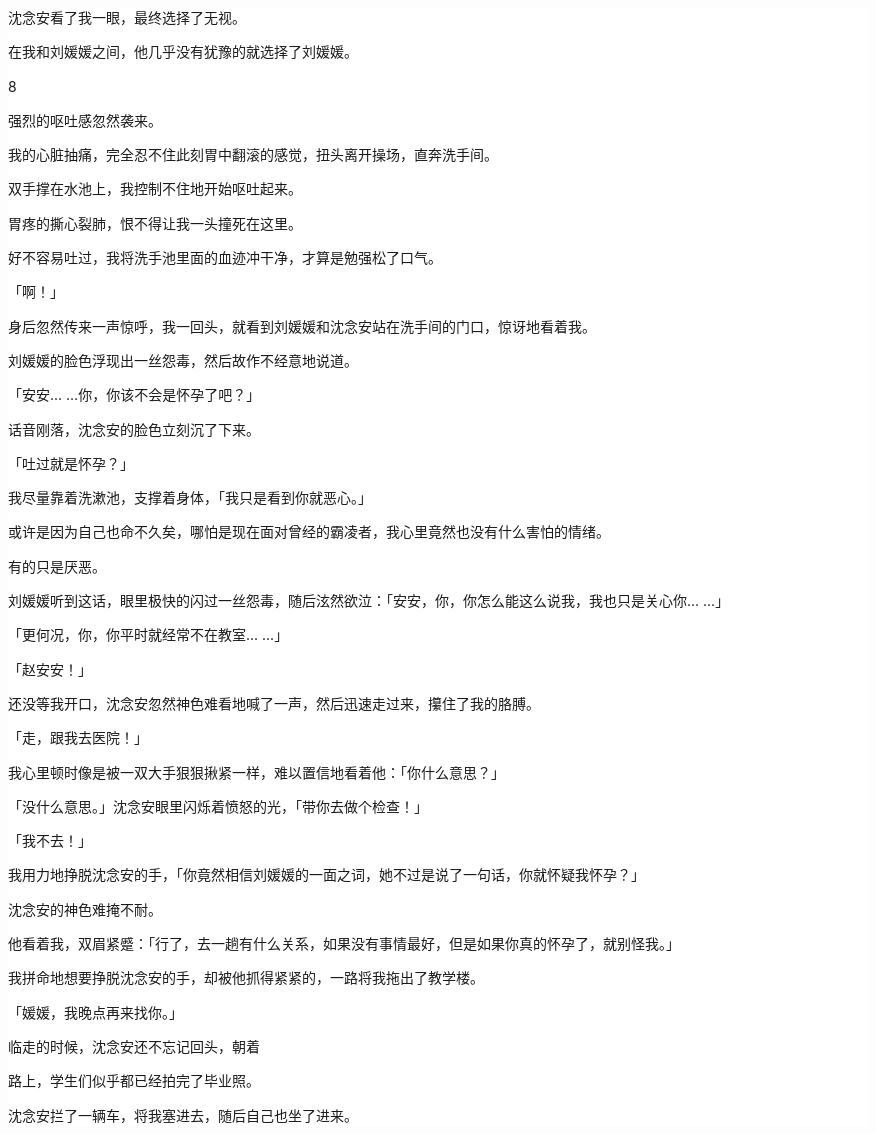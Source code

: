 沈念安看了我一眼，最终选择了无视。

在我和刘媛媛之间，他几乎没有犹豫的就选择了刘媛媛。

8

强烈的呕吐感忽然袭来。

我的心脏抽痛，完全忍不住此刻胃中翻滚的感觉，扭头离开操场，直奔洗手间。

双手撑在水池上，我控制不住地开始呕吐起来。

胃疼的撕心裂肺，恨不得让我一头撞死在这里。

好不容易吐过，我将洗手池里面的血迹冲干净，才算是勉强松了口气。

「啊！」

身后忽然传来一声惊呼，我一回头，就看到刘媛媛和沈念安站在洗手间的门口，惊讶地看着我。

刘媛媛的脸色浮现出一丝怨毒，然后故作不经意地说道。

「安安... ...你，你该不会是怀孕了吧？」

话音刚落，沈念安的脸色立刻沉了下来。

「吐过就是怀孕？」

我尽量靠着洗漱池，支撑着身体，「我只是看到你就恶心。」

或许是因为自己也命不久矣，哪怕是现在面对曾经的霸凌者，我心里竟然也没有什么害怕的情绪。

有的只是厌恶。

刘媛媛听到这话，眼里极快的闪过一丝怨毒，随后泫然欲泣：「安安，你，你怎么能这么说我，我也只是关心你... ...」

「更何况，你，你平时就经常不在教室... ...」

「赵安安！」

还没等我开口，沈念安忽然神色难看地喊了一声，然后迅速走过来，攥住了我的胳膊。

「走，跟我去医院！」

我心里顿时像是被一双大手狠狠揪紧一样，难以置信地看着他：「你什么意思？」

「没什么意思。」沈念安眼里闪烁着愤怒的光，「带你去做个检查！」

「我不去！」

我用力地挣脱沈念安的手，「你竟然相信刘媛媛的一面之词，她不过是说了一句话，你就怀疑我怀孕？」

沈念安的神色难掩不耐。

他看着我，双眉紧蹙：「行了，去一趟有什么关系，如果没有事情最好，但是如果你真的怀孕了，就别怪我。」

我拼命地想要挣脱沈念安的手，却被他抓得紧紧的，一路将我拖出了教学楼。

「媛媛，我晚点再来找你。」

临走的时候，沈念安还不忘记回头，朝着

路上，学生们似乎都已经拍完了毕业照。

沈念安拦了一辆车，将我塞进去，随后自己也坐了进来。
